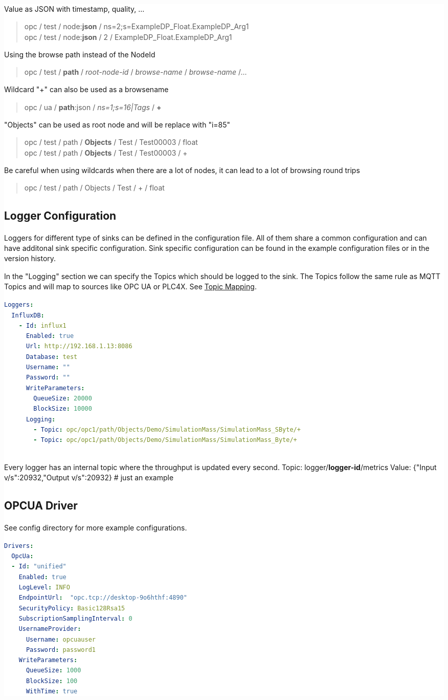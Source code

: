 Value as JSON with timestamp, quality, ...  
> opc / test / node:**json** / ns=2;s=ExampleDP_Float.ExampleDP_Arg1  
> opc / test / node:**json** / 2 / ExampleDP_Float.ExampleDP_Arg1  

Using the browse path instead of the NodeId  
> opc / test / **path** / *root-node-id* / *browse-name* / *browse-name* /...   

Wildcard "+" can also be used as a browsename
> opc / ua / **path**:json / *ns=1;s=16|Tags* / **+**  

"Objects" can be used as root node and will be replace with "i=85"
> opc / test / path / **Objects** / Test / Test00003 / float  
> opc / test / path / **Objects** / Test / Test00003 / +

Be careful when using wildcards when there are a lot of nodes, it can lead to a lot of browsing round trips  
> opc / test / path / Objects / Test / + / float

## Logger Configuration
Loggers for different type of sinks can be defined in the configuration file. All of them share a common configuration and can have additonal sink specific configuration. Sink specific configuration can be found in the example configuration files or in the version history.

In the "Logging" section we can specify the Topics which should be logged to the sink. The Topics follow the same rule as MQTT Topics and will map to sources like OPC UA or PLC4X. See [Topic Mapping](#topic-mapping).
```yaml
Loggers:
  InfluxDB:
    - Id: influx1
      Enabled: true
      Url: http://192.168.1.13:8086
      Database: test
      Username: ""
      Password: ""
      WriteParameters:
        QueueSize: 20000
        BlockSize: 10000
      Logging:
        - Topic: opc/opc1/path/Objects/Demo/SimulationMass/SimulationMass_SByte/+
        - Topic: opc/opc1/path/Objects/Demo/SimulationMass/SimulationMass_Byte/+
  
```

Every logger has an internal topic where the throughput is updated every second.
Topic: logger/**logger-id**/metrics
Value: {"Input v/s":20932,"Output v/s":20932}  # just an example

## OPCUA Driver
See config directory for more example configurations.
```yaml
Drivers:
  OpcUa:
  - Id: "unified"
    Enabled: true
    LogLevel: INFO
    EndpointUrl:  "opc.tcp://desktop-9o6hthf:4890"
    SecurityPolicy: Basic128Rsa15
    SubscriptionSamplingInterval: 0
    UsernameProvider:
      Username: opcuauser
      Password: password1
    WriteParameters:
      QueueSize: 1000
      BlockSize: 100
      WithTime: true
```